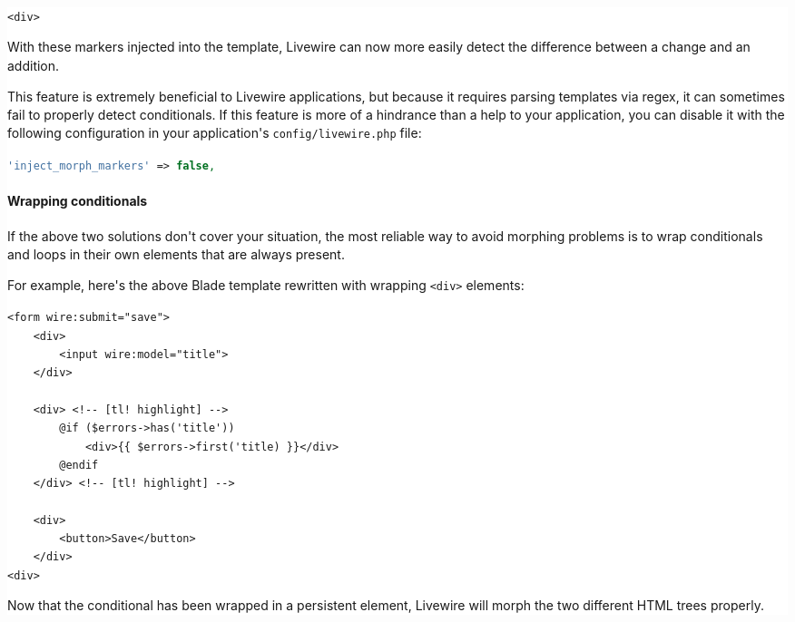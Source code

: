```blade
<div>
```

With these markers injected into the template, Livewire can now more easily detect the difference between a change and an addition.

This feature is extremely beneficial to Livewire applications, but because it requires parsing templates via regex, it can sometimes fail to properly detect conditionals. If this feature is more of a hindrance than a help to your application, you can disable it with the following configuration in your application's `config/livewire.php` file:

```php
'inject_morph_markers' => false,
```

#### Wrapping conditionals

If the above two solutions don't cover your situation, the most reliable way to avoid morphing problems is to wrap conditionals and loops in their own elements that are always present.

For example, here's the above Blade template rewritten with wrapping `<div>` elements:

```blade
<form wire:submit="save">
    <div>
        <input wire:model="title">
    </div>

    <div> <!-- [tl! highlight] -->
        @if ($errors->has('title'))
            <div>{{ $errors->first('title) }}</div>
        @endif
    </div> <!-- [tl! highlight] -->

    <div>
        <button>Save</button>
    </div>
<div>
```

Now that the conditional has been wrapped in a persistent element, Livewire will morph the two different HTML trees properly.


